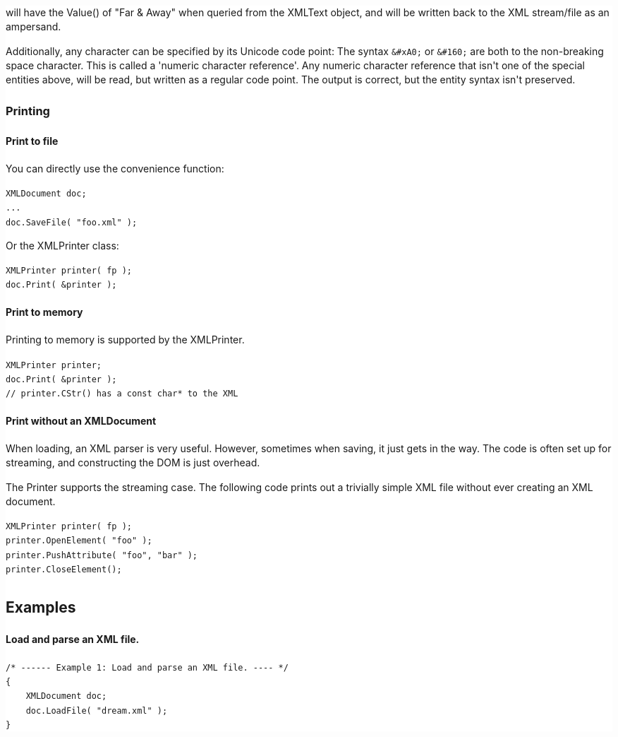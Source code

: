 will have the Value() of "Far & Away" when queried from the XMLText object,
and will be written back to the XML stream/file as an ampersand.

Additionally, any character can be specified by its Unicode code point:
The syntax `&#xA0;` or `&#160;` are both to the non-breaking space character.
This is called a 'numeric character reference'. Any numeric character reference
that isn't one of the special entities above, will be read, but written as a
regular code point. The output is correct, but the entity syntax isn't preserved.

### Printing

#### Print to file

You can directly use the convenience function:

    XMLDocument doc;
    ...
    doc.SaveFile( "foo.xml" );

Or the XMLPrinter class:

    XMLPrinter printer( fp );
    doc.Print( &printer );

#### Print to memory

Printing to memory is supported by the XMLPrinter.

    XMLPrinter printer;
    doc.Print( &printer );
    // printer.CStr() has a const char* to the XML

#### Print without an XMLDocument

When loading, an XML parser is very useful. However, sometimes
when saving, it just gets in the way. The code is often set up
for streaming, and constructing the DOM is just overhead.

The Printer supports the streaming case. The following code
prints out a trivially simple XML file without ever creating
an XML document.

    XMLPrinter printer( fp );
    printer.OpenElement( "foo" );
    printer.PushAttribute( "foo", "bar" );
    printer.CloseElement();

## Examples

#### Load and parse an XML file.

    /* ------ Example 1: Load and parse an XML file. ---- */
    {
    	XMLDocument doc;
    	doc.LoadFile( "dream.xml" );
    }
